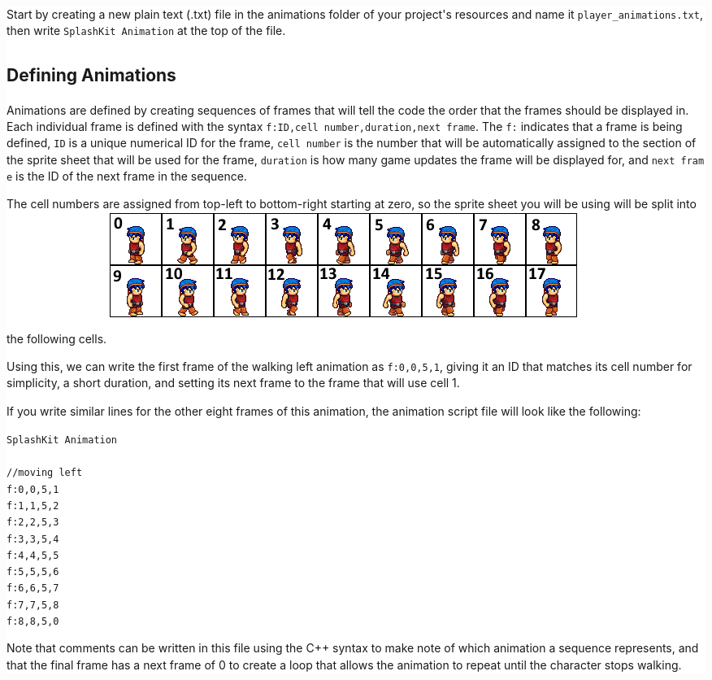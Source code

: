 Start by creating a new plain text (.txt) file in the animations folder
of your project's resources and name it `player_animations.txt`, then write
`SplashKit Animation` at the top of the file.

## Defining Animations

Animations are defined by creating sequences of frames that will tell the code the order that the frames should be displayed in.
Each individual frame is defined with the syntax `f:ID,cell number,duration,next frame`. The `f:` indicates that a frame is being defined, `ID` is a unique
numerical ID for the frame, `cell number` is the number that will be automatically assigned to the section of the sprite sheet that will be used for the frame,
`duration` is how many game updates the frame will be displayed for, and `next frame` is the ID of the next frame in the sequence.

The cell numbers are assigned from top-left to bottom-right starting at zero, so the sprite sheet you will be using will be split into the following cells.
![Sprite sheet divided into individual cells](sprite_sheet_cells.png)

Using this, we can write the first frame of the walking left animation as `f:0,0,5,1`, giving it an ID that matches its cell number for simplicity, a short
duration, and setting its next frame to the frame that will use cell 1.

If you write similar lines for the other eight frames of this animation, the animation script file will look like the following:
```
SplashKit Animation

//moving left
f:0,0,5,1
f:1,1,5,2
f:2,2,5,3
f:3,3,5,4
f:4,4,5,5
f:5,5,5,6
f:6,6,5,7
f:7,7,5,8
f:8,8,5,0
```

Note that comments can be written in this file using the C++ syntax to make note of which animation a sequence represents, and that the final frame
has a next frame of 0 to create a loop that allows the animation to repeat until the character stops walking.
